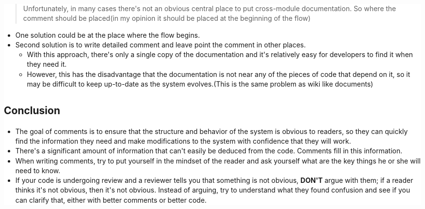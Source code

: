 > Unfortunately, in many cases there's not an obvious central place to put cross-module documentation. So where the comment should be placed(in my opinion it should be placed at the beginning of the flow)
  - One solution could be at the place where the flow begins.
  - Second solution is to write detailed comment and leave point the comment in other places.
    - With this approach, there's only a single copy of the documentation and it's relatively easy for developers to find it when they need it.
    - However, this has the disadvantage that the documentation is not near any of the pieces of code that depend on it, so it may be difficult to keep up-to-date as the system evolves.(This is the same problem as wiki like documents)

 ## Conclusion
 - The goal of comments is to ensure that the structure and behavior of the system is obvious to readers, so they can quickly find the information they need and make modifications to the system with confidence that they will work.
 - There's a significant amount of information that can't easily be deduced from the code. Comments fill in this information.
 - When writing comments, try to put yourself in the mindset of the reader and ask yourself what are the key things he or she will need to know.
 - If your code is undergoing review and a reviewer tells you that something is not obvious, **DON'T** argue with them; if a reader thinks it's not obvious, then it's not obvious. Instead of arguing, try to understand what they found confusion and see if you can clarify that, either with better comments or better code.